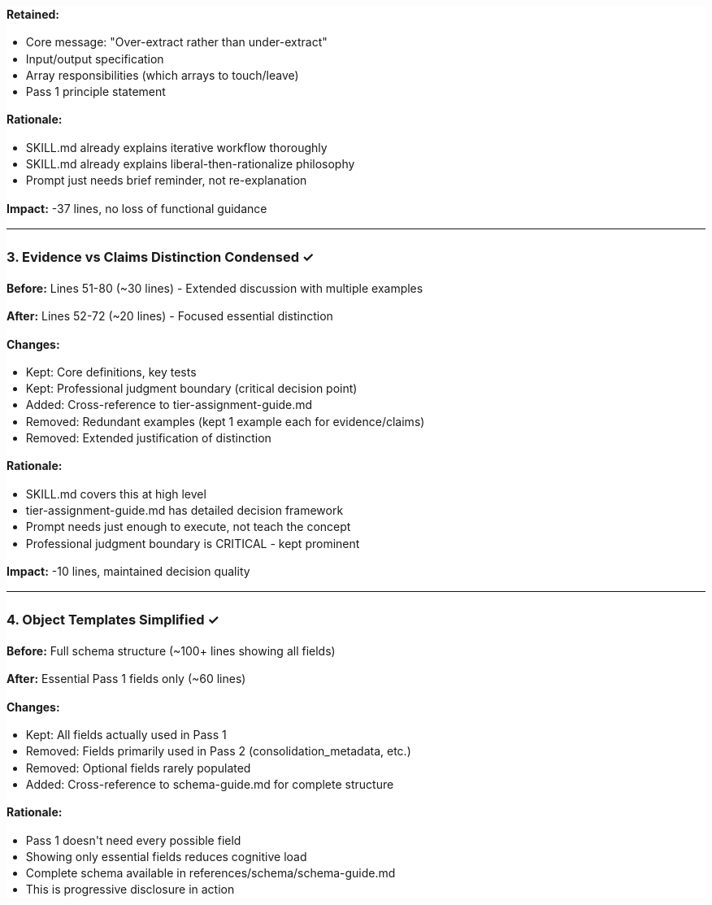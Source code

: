 **Retained:**
- Core message: "Over-extract rather than under-extract"
- Input/output specification
- Array responsibilities (which arrays to touch/leave)
- Pass 1 principle statement

**Rationale:**
- SKILL.md already explains iterative workflow thoroughly
- SKILL.md already explains liberal-then-rationalize philosophy
- Prompt just needs brief reminder, not re-explanation

**Impact:** -37 lines, no loss of functional guidance

---

### 3. Evidence vs Claims Distinction Condensed ✓

**Before:** Lines 51-80 (~30 lines) - Extended discussion with multiple examples

**After:** Lines 52-72 (~20 lines) - Focused essential distinction

**Changes:**
- Kept: Core definitions, key tests
- Kept: Professional judgment boundary (critical decision point)
- Added: Cross-reference to tier-assignment-guide.md
- Removed: Redundant examples (kept 1 example each for evidence/claims)
- Removed: Extended justification of distinction

**Rationale:**
- SKILL.md covers this at high level
- tier-assignment-guide.md has detailed decision framework
- Prompt needs just enough to execute, not teach the concept
- Professional judgment boundary is CRITICAL - kept prominent

**Impact:** -10 lines, maintained decision quality

---

### 4. Object Templates Simplified ✓

**Before:** Full schema structure (~100+ lines showing all fields)

**After:** Essential Pass 1 fields only (~60 lines)

**Changes:**
- Kept: All fields actually used in Pass 1
- Removed: Fields primarily used in Pass 2 (consolidation_metadata, etc.)
- Removed: Optional fields rarely populated
- Added: Cross-reference to schema-guide.md for complete structure

**Rationale:**
- Pass 1 doesn't need every possible field
- Showing only essential fields reduces cognitive load
- Complete schema available in references/schema/schema-guide.md
- This is progressive disclosure in action
